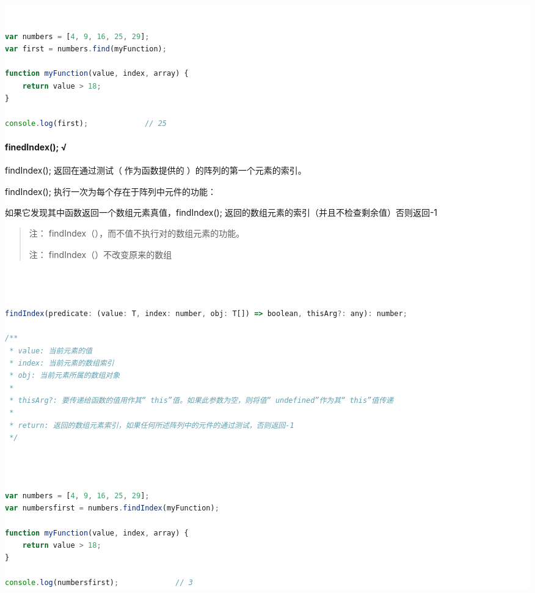 ``` javascript

```

``` javascript


var numbers = [4, 9, 16, 25, 29];
var first = numbers.find(myFunction);

function myFunction(value, index, array) {
    return value > 18;
}

console.log(first);             // 25


```

#### finedIndex(); √

findIndex(); 返回在通过测试（ 作为函数提供的 ）的阵列的第一个元素的索引。

findIndex(); 执行一次为每个存在于阵列中元件的功能：

如果它发现其中函数返回一个数组元素真值，findIndex(); 返回的数组元素的索引（并且不检查剩余值）否则返回-1

> 注： findIndex（），而不值不执行对的数组元素的功能。
> 
> 注： findIndex（）不改变原来的数组

``` javascript



findIndex(predicate: (value: T, index: number, obj: T[]) => boolean, thisArg?: any): number;

/**
 * value: 当前元素的值
 * index: 当前元素的数组索引
 * obj: 当前元素所属的数组对象
 * 
 * thisArg?: 要传递给函数的值用作其“ this”值。如果此参数为空，则将值“ undefined”作为其“ this”值传递
 * 
 * return: 返回的数组元素索引，如果任何所述阵列中的元件的通过测试，否则返回-1
 */
 

```

``` javascript


var numbers = [4, 9, 16, 25, 29];
var numbersfirst = numbers.findIndex(myFunction);

function myFunction(value, index, array) {
    return value > 18;
}

console.log(numbersfirst);             // 3


```
